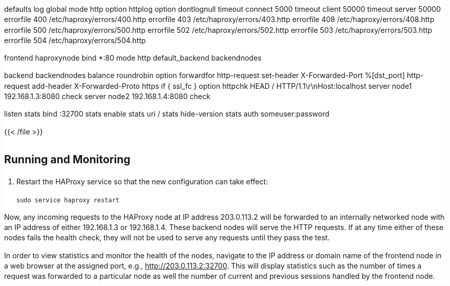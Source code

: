 defaults
    log     global
    mode    http
    option  httplog
    option  dontlognull
    timeout connect 5000
    timeout client  50000
    timeout server  50000
    errorfile 400 /etc/haproxy/errors/400.http
    errorfile 403 /etc/haproxy/errors/403.http
    errorfile 408 /etc/haproxy/errors/408.http
    errorfile 500 /etc/haproxy/errors/500.http
    errorfile 502 /etc/haproxy/errors/502.http
    errorfile 503 /etc/haproxy/errors/503.http
    errorfile 504 /etc/haproxy/errors/504.http

frontend haproxynode
    bind *:80
    mode http
    default_backend backendnodes

backend backendnodes
    balance roundrobin
    option forwardfor
    http-request set-header X-Forwarded-Port %[dst_port]
    http-request add-header X-Forwarded-Proto https if { ssl_fc }
    option httpchk HEAD / HTTP/1.1\r\nHost:localhost
    server node1 192.168.1.3:8080 check
    server node2 192.168.1.4:8080 check

listen stats
    bind :32700
    stats enable
    stats uri /
    stats hide-version
    stats auth someuser:password

{{< /file >}}


## Running and Monitoring

1.  Restart the HAProxy service so that the new configuration can take effect:

        sudo service haproxy restart

Now, any incoming requests to the HAProxy node at IP address 203.0.113.2 will be forwarded to an internally networked node with an IP address of either 192.168.1.3 or 192.168.1.4. These backend nodes will serve the HTTP requests. If at any time either of these nodes fails the health check, they will not be used to serve any requests until they pass the test.

In order to view statistics and monitor the health of the nodes, navigate to the IP address or domain name of the frontend node in a web browser at the assigned port, e.g., http://203.0.113.2:32700. This will display statistics such as the number of times a request was forwarded to a particular node as well the number of current and previous sessions handled by the frontend node.
